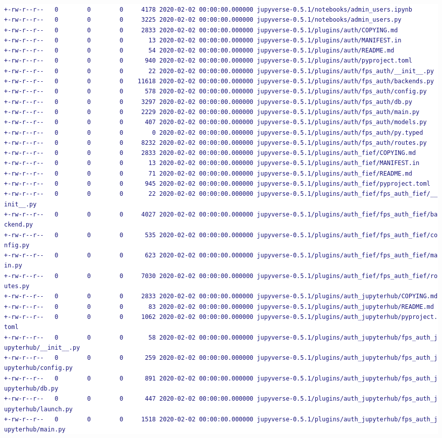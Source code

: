 ```diff
+-rw-r--r--   0        0        0     4178 2020-02-02 00:00:00.000000 jupyverse-0.5.1/notebooks/admin_users.ipynb
+-rw-r--r--   0        0        0     3225 2020-02-02 00:00:00.000000 jupyverse-0.5.1/notebooks/admin_users.py
+-rw-r--r--   0        0        0     2833 2020-02-02 00:00:00.000000 jupyverse-0.5.1/plugins/auth/COPYING.md
+-rw-r--r--   0        0        0       13 2020-02-02 00:00:00.000000 jupyverse-0.5.1/plugins/auth/MANIFEST.in
+-rw-r--r--   0        0        0       54 2020-02-02 00:00:00.000000 jupyverse-0.5.1/plugins/auth/README.md
+-rw-r--r--   0        0        0      940 2020-02-02 00:00:00.000000 jupyverse-0.5.1/plugins/auth/pyproject.toml
+-rw-r--r--   0        0        0       22 2020-02-02 00:00:00.000000 jupyverse-0.5.1/plugins/auth/fps_auth/__init__.py
+-rw-r--r--   0        0        0    11618 2020-02-02 00:00:00.000000 jupyverse-0.5.1/plugins/auth/fps_auth/backends.py
+-rw-r--r--   0        0        0      578 2020-02-02 00:00:00.000000 jupyverse-0.5.1/plugins/auth/fps_auth/config.py
+-rw-r--r--   0        0        0     3297 2020-02-02 00:00:00.000000 jupyverse-0.5.1/plugins/auth/fps_auth/db.py
+-rw-r--r--   0        0        0     2229 2020-02-02 00:00:00.000000 jupyverse-0.5.1/plugins/auth/fps_auth/main.py
+-rw-r--r--   0        0        0      407 2020-02-02 00:00:00.000000 jupyverse-0.5.1/plugins/auth/fps_auth/models.py
+-rw-r--r--   0        0        0        0 2020-02-02 00:00:00.000000 jupyverse-0.5.1/plugins/auth/fps_auth/py.typed
+-rw-r--r--   0        0        0     8232 2020-02-02 00:00:00.000000 jupyverse-0.5.1/plugins/auth/fps_auth/routes.py
+-rw-r--r--   0        0        0     2833 2020-02-02 00:00:00.000000 jupyverse-0.5.1/plugins/auth_fief/COPYING.md
+-rw-r--r--   0        0        0       13 2020-02-02 00:00:00.000000 jupyverse-0.5.1/plugins/auth_fief/MANIFEST.in
+-rw-r--r--   0        0        0       71 2020-02-02 00:00:00.000000 jupyverse-0.5.1/plugins/auth_fief/README.md
+-rw-r--r--   0        0        0      945 2020-02-02 00:00:00.000000 jupyverse-0.5.1/plugins/auth_fief/pyproject.toml
+-rw-r--r--   0        0        0       22 2020-02-02 00:00:00.000000 jupyverse-0.5.1/plugins/auth_fief/fps_auth_fief/__init__.py
+-rw-r--r--   0        0        0     4027 2020-02-02 00:00:00.000000 jupyverse-0.5.1/plugins/auth_fief/fps_auth_fief/backend.py
+-rw-r--r--   0        0        0      535 2020-02-02 00:00:00.000000 jupyverse-0.5.1/plugins/auth_fief/fps_auth_fief/config.py
+-rw-r--r--   0        0        0      623 2020-02-02 00:00:00.000000 jupyverse-0.5.1/plugins/auth_fief/fps_auth_fief/main.py
+-rw-r--r--   0        0        0     7030 2020-02-02 00:00:00.000000 jupyverse-0.5.1/plugins/auth_fief/fps_auth_fief/routes.py
+-rw-r--r--   0        0        0     2833 2020-02-02 00:00:00.000000 jupyverse-0.5.1/plugins/auth_jupyterhub/COPYING.md
+-rw-r--r--   0        0        0       83 2020-02-02 00:00:00.000000 jupyverse-0.5.1/plugins/auth_jupyterhub/README.md
+-rw-r--r--   0        0        0     1062 2020-02-02 00:00:00.000000 jupyverse-0.5.1/plugins/auth_jupyterhub/pyproject.toml
+-rw-r--r--   0        0        0       58 2020-02-02 00:00:00.000000 jupyverse-0.5.1/plugins/auth_jupyterhub/fps_auth_jupyterhub/__init__.py
+-rw-r--r--   0        0        0      259 2020-02-02 00:00:00.000000 jupyverse-0.5.1/plugins/auth_jupyterhub/fps_auth_jupyterhub/config.py
+-rw-r--r--   0        0        0      891 2020-02-02 00:00:00.000000 jupyverse-0.5.1/plugins/auth_jupyterhub/fps_auth_jupyterhub/db.py
+-rw-r--r--   0        0        0      447 2020-02-02 00:00:00.000000 jupyverse-0.5.1/plugins/auth_jupyterhub/fps_auth_jupyterhub/launch.py
+-rw-r--r--   0        0        0     1518 2020-02-02 00:00:00.000000 jupyverse-0.5.1/plugins/auth_jupyterhub/fps_auth_jupyterhub/main.py
```